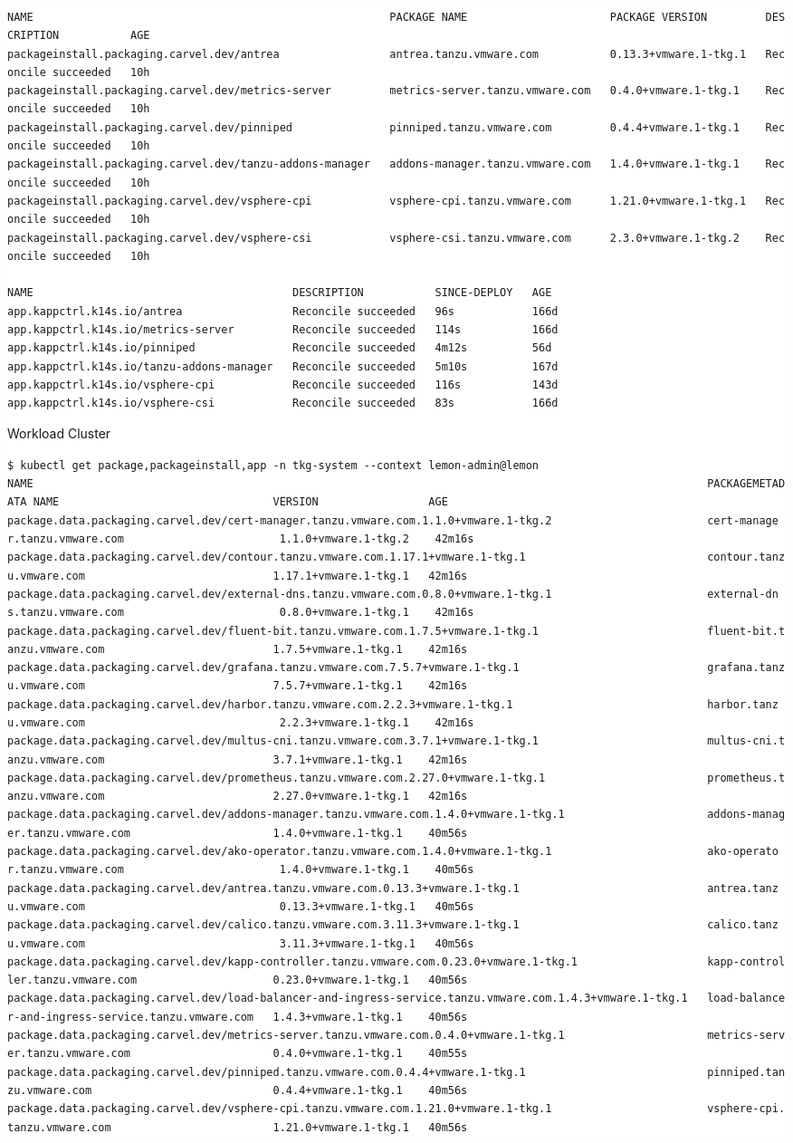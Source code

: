 ```
NAME                                                       PACKAGE NAME                      PACKAGE VERSION         DESCRIPTION           AGE
packageinstall.packaging.carvel.dev/antrea                 antrea.tanzu.vmware.com           0.13.3+vmware.1-tkg.1   Reconcile succeeded   10h
packageinstall.packaging.carvel.dev/metrics-server         metrics-server.tanzu.vmware.com   0.4.0+vmware.1-tkg.1    Reconcile succeeded   10h
packageinstall.packaging.carvel.dev/pinniped               pinniped.tanzu.vmware.com         0.4.4+vmware.1-tkg.1    Reconcile succeeded   10h
packageinstall.packaging.carvel.dev/tanzu-addons-manager   addons-manager.tanzu.vmware.com   1.4.0+vmware.1-tkg.1    Reconcile succeeded   10h
packageinstall.packaging.carvel.dev/vsphere-cpi            vsphere-cpi.tanzu.vmware.com      1.21.0+vmware.1-tkg.1   Reconcile succeeded   10h
packageinstall.packaging.carvel.dev/vsphere-csi            vsphere-csi.tanzu.vmware.com      2.3.0+vmware.1-tkg.2    Reconcile succeeded   10h

NAME                                        DESCRIPTION           SINCE-DEPLOY   AGE
app.kappctrl.k14s.io/antrea                 Reconcile succeeded   96s            166d
app.kappctrl.k14s.io/metrics-server         Reconcile succeeded   114s           166d
app.kappctrl.k14s.io/pinniped               Reconcile succeeded   4m12s          56d
app.kappctrl.k14s.io/tanzu-addons-manager   Reconcile succeeded   5m10s          167d
app.kappctrl.k14s.io/vsphere-cpi            Reconcile succeeded   116s           143d
app.kappctrl.k14s.io/vsphere-csi            Reconcile succeeded   83s            166d
```

Workload Cluster

```
$ kubectl get package,packageinstall,app -n tkg-system --context lemon-admin@lemon  
NAME                                                                                                        PACKAGEMETADATA NAME                                 VERSION                 AGE
package.data.packaging.carvel.dev/cert-manager.tanzu.vmware.com.1.1.0+vmware.1-tkg.2                        cert-manager.tanzu.vmware.com                        1.1.0+vmware.1-tkg.2    42m16s
package.data.packaging.carvel.dev/contour.tanzu.vmware.com.1.17.1+vmware.1-tkg.1                            contour.tanzu.vmware.com                             1.17.1+vmware.1-tkg.1   42m16s
package.data.packaging.carvel.dev/external-dns.tanzu.vmware.com.0.8.0+vmware.1-tkg.1                        external-dns.tanzu.vmware.com                        0.8.0+vmware.1-tkg.1    42m16s
package.data.packaging.carvel.dev/fluent-bit.tanzu.vmware.com.1.7.5+vmware.1-tkg.1                          fluent-bit.tanzu.vmware.com                          1.7.5+vmware.1-tkg.1    42m16s
package.data.packaging.carvel.dev/grafana.tanzu.vmware.com.7.5.7+vmware.1-tkg.1                             grafana.tanzu.vmware.com                             7.5.7+vmware.1-tkg.1    42m16s
package.data.packaging.carvel.dev/harbor.tanzu.vmware.com.2.2.3+vmware.1-tkg.1                              harbor.tanzu.vmware.com                              2.2.3+vmware.1-tkg.1    42m16s
package.data.packaging.carvel.dev/multus-cni.tanzu.vmware.com.3.7.1+vmware.1-tkg.1                          multus-cni.tanzu.vmware.com                          3.7.1+vmware.1-tkg.1    42m16s
package.data.packaging.carvel.dev/prometheus.tanzu.vmware.com.2.27.0+vmware.1-tkg.1                         prometheus.tanzu.vmware.com                          2.27.0+vmware.1-tkg.1   42m16s
package.data.packaging.carvel.dev/addons-manager.tanzu.vmware.com.1.4.0+vmware.1-tkg.1                      addons-manager.tanzu.vmware.com                      1.4.0+vmware.1-tkg.1    40m56s
package.data.packaging.carvel.dev/ako-operator.tanzu.vmware.com.1.4.0+vmware.1-tkg.1                        ako-operator.tanzu.vmware.com                        1.4.0+vmware.1-tkg.1    40m56s
package.data.packaging.carvel.dev/antrea.tanzu.vmware.com.0.13.3+vmware.1-tkg.1                             antrea.tanzu.vmware.com                              0.13.3+vmware.1-tkg.1   40m56s
package.data.packaging.carvel.dev/calico.tanzu.vmware.com.3.11.3+vmware.1-tkg.1                             calico.tanzu.vmware.com                              3.11.3+vmware.1-tkg.1   40m56s
package.data.packaging.carvel.dev/kapp-controller.tanzu.vmware.com.0.23.0+vmware.1-tkg.1                    kapp-controller.tanzu.vmware.com                     0.23.0+vmware.1-tkg.1   40m56s
package.data.packaging.carvel.dev/load-balancer-and-ingress-service.tanzu.vmware.com.1.4.3+vmware.1-tkg.1   load-balancer-and-ingress-service.tanzu.vmware.com   1.4.3+vmware.1-tkg.1    40m56s
package.data.packaging.carvel.dev/metrics-server.tanzu.vmware.com.0.4.0+vmware.1-tkg.1                      metrics-server.tanzu.vmware.com                      0.4.0+vmware.1-tkg.1    40m55s
package.data.packaging.carvel.dev/pinniped.tanzu.vmware.com.0.4.4+vmware.1-tkg.1                            pinniped.tanzu.vmware.com                            0.4.4+vmware.1-tkg.1    40m56s
package.data.packaging.carvel.dev/vsphere-cpi.tanzu.vmware.com.1.21.0+vmware.1-tkg.1                        vsphere-cpi.tanzu.vmware.com                         1.21.0+vmware.1-tkg.1   40m56s
```